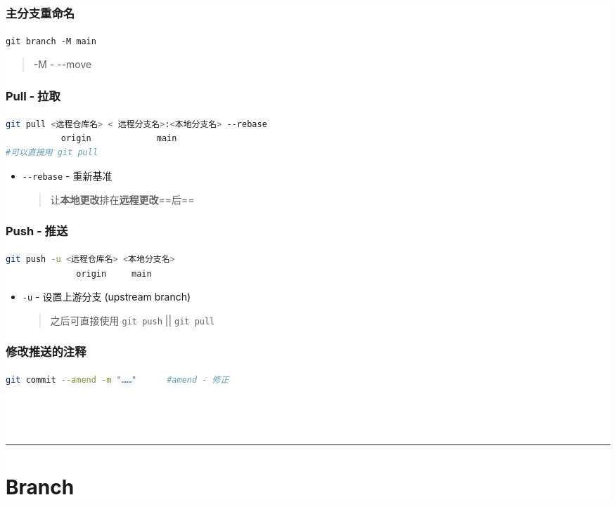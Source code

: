 
### 主分支重命名

```
git branch -M main
```

> -M	-	--move





### Pull - 拉取

```bash
git pull <远程仓库名> < 远程分支名>:<本地分支名> --rebase	
		   origin             main
#可以直接用 git pull
```

- `--rebase`	-	重新基准

  > 让**本地更改**排在**远程更改**==后==







### Push - 推送

```bash
git push -u <远程仓库名> <本地分支名>
			  origin     main
```

- `-u` - 设置上游分支 (upstream branch)

  > 之后可直接使用 `git push` || `git pull`





### 修改推送的注释

```bash
git commit --amend -m "……"		#amend - 修正
```

​	

​	



****





# Branch
